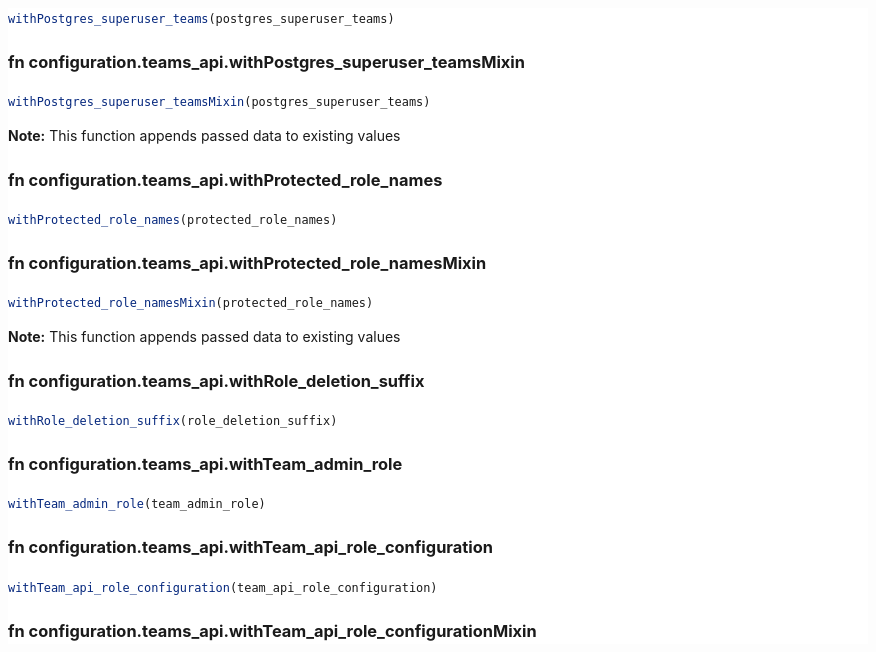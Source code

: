 ```ts
withPostgres_superuser_teams(postgres_superuser_teams)
```



### fn configuration.teams_api.withPostgres_superuser_teamsMixin

```ts
withPostgres_superuser_teamsMixin(postgres_superuser_teams)
```



**Note:** This function appends passed data to existing values

### fn configuration.teams_api.withProtected_role_names

```ts
withProtected_role_names(protected_role_names)
```



### fn configuration.teams_api.withProtected_role_namesMixin

```ts
withProtected_role_namesMixin(protected_role_names)
```



**Note:** This function appends passed data to existing values

### fn configuration.teams_api.withRole_deletion_suffix

```ts
withRole_deletion_suffix(role_deletion_suffix)
```



### fn configuration.teams_api.withTeam_admin_role

```ts
withTeam_admin_role(team_admin_role)
```



### fn configuration.teams_api.withTeam_api_role_configuration

```ts
withTeam_api_role_configuration(team_api_role_configuration)
```



### fn configuration.teams_api.withTeam_api_role_configurationMixin
